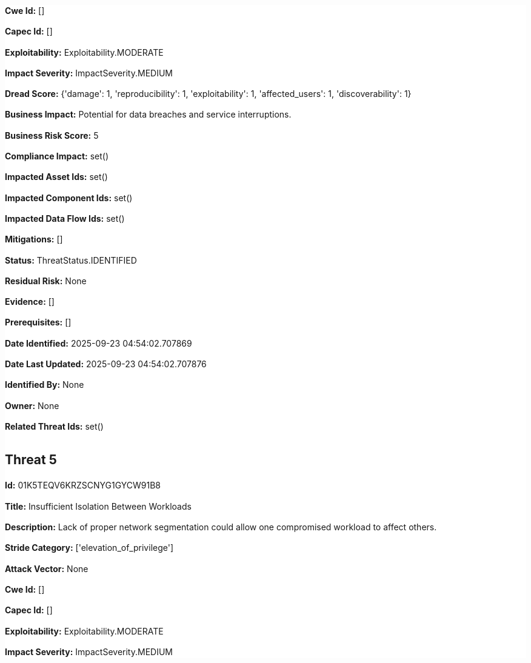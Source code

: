 **Cwe Id:** []

**Capec Id:** []

**Exploitability:** Exploitability.MODERATE

**Impact Severity:** ImpactSeverity.MEDIUM

**Dread Score:** {'damage': 1, 'reproducibility': 1, 'exploitability': 1, 'affected_users': 1, 'discoverability': 1}

**Business Impact:** Potential for data breaches and service interruptions.

**Business Risk Score:** 5

**Compliance Impact:** set()

**Impacted Asset Ids:** set()

**Impacted Component Ids:** set()

**Impacted Data Flow Ids:** set()

**Mitigations:** []

**Status:** ThreatStatus.IDENTIFIED

**Residual Risk:** None

**Evidence:** []

**Prerequisites:** []

**Date Identified:** 2025-09-23 04:54:02.707869

**Date Last Updated:** 2025-09-23 04:54:02.707876

**Identified By:** None

**Owner:** None

**Related Threat Ids:** set()

## Threat 5

**Id:** 01K5TEQV6KRZSCNYG1GYCW91B8

**Title:** Insufficient Isolation Between Workloads

**Description:** Lack of proper network segmentation could allow one compromised workload to affect others.

**Stride Category:** ['elevation_of_privilege']

**Attack Vector:** None

**Cwe Id:** []

**Capec Id:** []

**Exploitability:** Exploitability.MODERATE

**Impact Severity:** ImpactSeverity.MEDIUM
